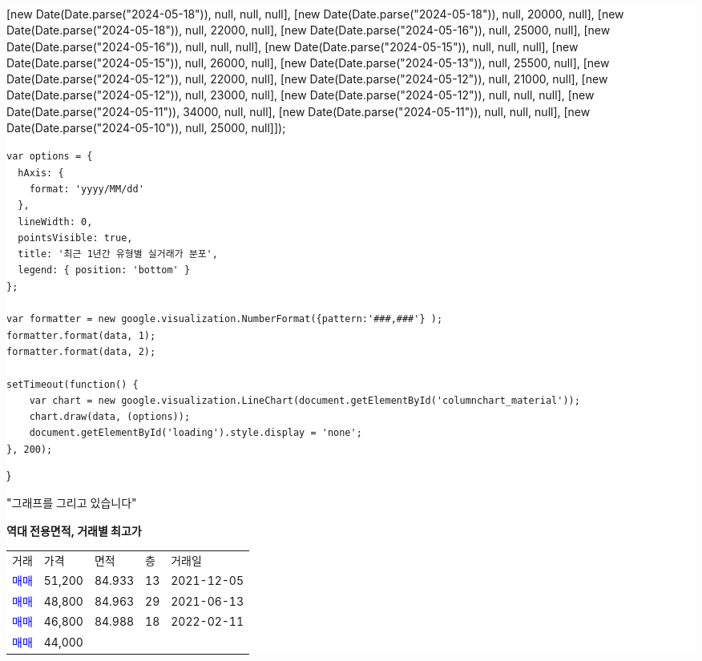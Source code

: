 [new Date(Date.parse("2024-05-18")), null, null, null], [new Date(Date.parse("2024-05-18")), null, 20000, null], [new Date(Date.parse("2024-05-18")), null, 22000, null], [new Date(Date.parse("2024-05-16")), null, 25000, null], [new Date(Date.parse("2024-05-16")), null, null, null], [new Date(Date.parse("2024-05-15")), null, null, null], [new Date(Date.parse("2024-05-15")), null, 26000, null], [new Date(Date.parse("2024-05-13")), null, 25500, null], [new Date(Date.parse("2024-05-12")), null, 22000, null], [new Date(Date.parse("2024-05-12")), null, 21000, null], [new Date(Date.parse("2024-05-12")), null, 23000, null], [new Date(Date.parse("2024-05-12")), null, null, null], [new Date(Date.parse("2024-05-11")), 34000, null, null], [new Date(Date.parse("2024-05-11")), null, null, null], [new Date(Date.parse("2024-05-10")), null, 25000, null]]);

    var options = {
      hAxis: {
        format: 'yyyy/MM/dd'
      },    
      lineWidth: 0,
      pointsVisible: true,    
      title: '최근 1년간 유형별 실거래가 분포',
      legend: { position: 'bottom' }
    };

    var formatter = new google.visualization.NumberFormat({pattern:'###,###'} );
    formatter.format(data, 1);
    formatter.format(data, 2);
    
    setTimeout(function() {
        var chart = new google.visualization.LineChart(document.getElementById('columnchart_material'));
        chart.draw(data, (options));
        document.getElementById('loading').style.display = 'none';
    }, 200);
  }
</script>


<div id="loading" style="z-index:20; display: block; margin-left: 0px">"그래프를 그리고 있습니다"</div>
<div id="columnchart_material" style="width: 95%; margin-left: 0px; display: block"></div>

<b>역대 전용면적, 거래별 최고가</b>
<table class="sortable">
    <tr>
      <td>거래</td>
      <td>가격</td>
      <td>면적</td>
      <td>층</td>
      <td>거래일</td>
    </tr>
        <tr>
          <td><a style="color: blue">매매</a></td>
          <td>51,200</td>
          <td>84.933</td>
          <td>13</td>
          <td>2021-12-05</td>
        </tr>            <tr>
          <td><a style="color: blue">매매</a></td>
          <td>48,800</td>
          <td>84.963</td>
          <td>29</td>
          <td>2021-06-13</td>
        </tr>            <tr>
          <td><a style="color: blue">매매</a></td>
          <td>46,800</td>
          <td>84.988</td>
          <td>18</td>
          <td>2022-02-11</td>
        </tr>            <tr>
          <td><a style="color: blue">매매</a></td>
          <td>44,000</td>
